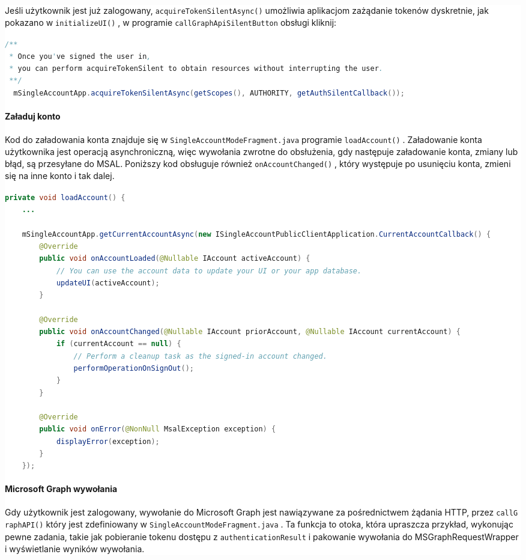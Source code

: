 Jeśli użytkownik jest już zalogowany, `acquireTokenSilentAsync()` umożliwia aplikacjom zażądanie tokenów dyskretnie, jak pokazano w `initializeUI()` , w programie `callGraphApiSilentButton` obsługi kliknij:

```java
/**
 * Once you've signed the user in,
 * you can perform acquireTokenSilent to obtain resources without interrupting the user.
 **/
  mSingleAccountApp.acquireTokenSilentAsync(getScopes(), AUTHORITY, getAuthSilentCallback());
```

#### <a name="load-an-account"></a>Załaduj konto

Kod do załadowania konta znajduje się w `SingleAccountModeFragment.java` programie `loadAccount()` .  Załadowanie konta użytkownika jest operacją asynchroniczną, więc wywołania zwrotne do obsłużenia, gdy następuje załadowanie konta, zmiany lub błąd, są przesyłane do MSAL.  Poniższy kod obsługuje również `onAccountChanged()` , który występuje po usunięciu konta, zmieni się na inne konto i tak dalej.

```java
private void loadAccount() {
    ...

    mSingleAccountApp.getCurrentAccountAsync(new ISingleAccountPublicClientApplication.CurrentAccountCallback() {
        @Override
        public void onAccountLoaded(@Nullable IAccount activeAccount) {
            // You can use the account data to update your UI or your app database.
            updateUI(activeAccount);
        }

        @Override
        public void onAccountChanged(@Nullable IAccount priorAccount, @Nullable IAccount currentAccount) {
            if (currentAccount == null) {
                // Perform a cleanup task as the signed-in account changed.
                performOperationOnSignOut();
            }
        }

        @Override
        public void onError(@NonNull MsalException exception) {
            displayError(exception);
        }
    });
```

#### <a name="call-microsoft-graph"></a>Microsoft Graph wywołania

Gdy użytkownik jest zalogowany, wywołanie do Microsoft Graph jest nawiązywane za pośrednictwem żądania HTTP, przez `callGraphAPI()` który jest zdefiniowany w `SingleAccountModeFragment.java` . Ta funkcja to otoka, która upraszcza przykład, wykonując pewne zadania, takie jak pobieranie tokenu dostępu z `authenticationResult` i pakowanie wywołania do MSGraphRequestWrapper i wyświetlanie wyników wywołania.

